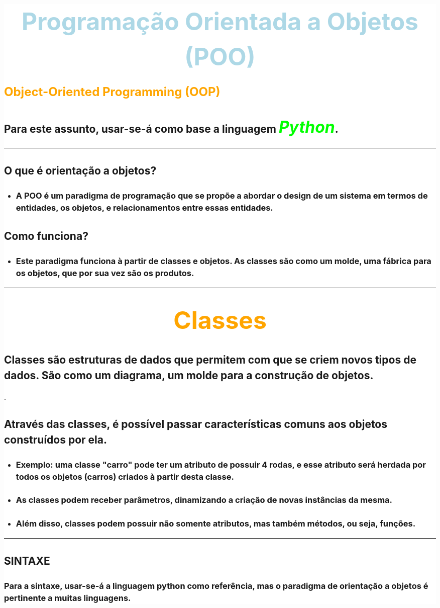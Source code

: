 # **<center><font size="10" color="lightblue">Programação Orientada a Objetos (POO) </font>**

**<font color=orange size=5>Object-Oriented Programming (OOP) </font></center>**

## Para este assunto, usar-se-á como base a linguagem <font size=6 color=lime>**_Python_**</font>.

*** 

## **O que é orientação a objetos?**

* ### A POO é um paradigma de programação que se propõe a abordar o design de um sistema em termos de entidades, os objetos, e relacionamentos entre essas entidades. 

## **Como funciona?**

* ### Este paradigma funciona à partir de classes e objetos. As classes são como um molde, uma fábrica para os objetos, que por sua vez são os produtos.

***

## <center><font size=8 color=orange>**Classes**</font>

## Classes são estruturas de dados que permitem com que se criem novos tipos de dados. São como um diagrama, um molde para a construção de objetos.

.

## Através das classes, é possível passar características comuns aos objetos construídos por ela. 

* ### **Exemplo:** uma classe "carro" pode ter um atributo de possuir 4 rodas, e esse atributo será **herdada** por todos os objetos (carros) criados à partir desta classe.

* ### As classes podem receber parâmetros, dinamizando a criação de novas **instâncias** da mesma.

* ### Além disso, classes podem possuir não somente atributos, mas também métodos, ou seja, **funções**.

***

## **SINTAXE**

### Para a sintaxe, usar-se-á a linguagem python como referência, mas o paradigma de orientação a objetos é pertinente a muitas linguagens.
